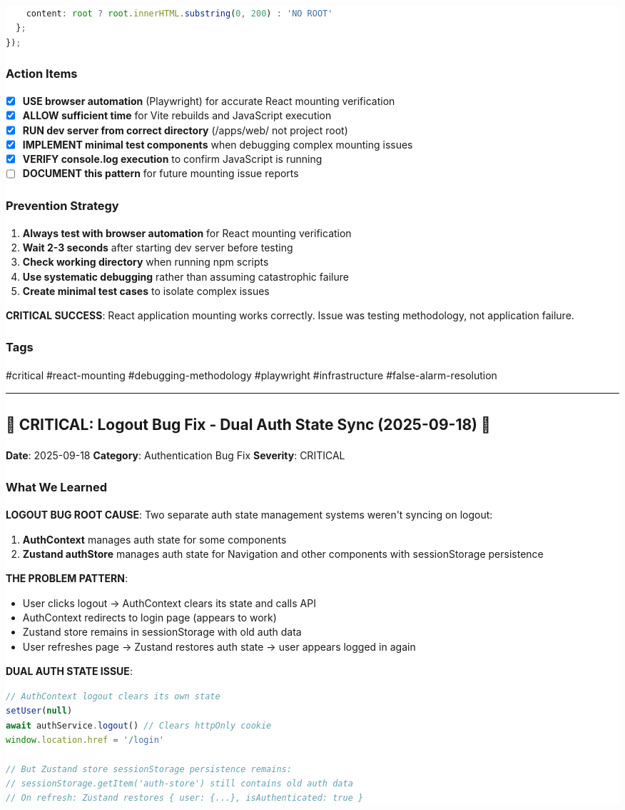 ```typescript
    content: root ? root.innerHTML.substring(0, 200) : 'NO ROOT'
  };
});
```

### Action Items
- [x] **USE browser automation** (Playwright) for accurate React mounting verification
- [x] **ALLOW sufficient time** for Vite rebuilds and JavaScript execution
- [x] **RUN dev server from correct directory** (/apps/web/ not project root)
- [x] **IMPLEMENT minimal test components** when debugging complex mounting issues
- [x] **VERIFY console.log execution** to confirm JavaScript is running
- [ ] **DOCUMENT this pattern** for future mounting issue reports

### Prevention Strategy
1. **Always test with browser automation** for React mounting verification
2. **Wait 2-3 seconds** after starting dev server before testing
3. **Check working directory** when running npm scripts
4. **Use systematic debugging** rather than assuming catastrophic failure
5. **Create minimal test cases** to isolate complex issues

**CRITICAL SUCCESS**: React application mounting works correctly. Issue was testing methodology, not application failure.

### Tags
#critical #react-mounting #debugging-methodology #playwright #infrastructure #false-alarm-resolution

---

## 🚨 CRITICAL: Logout Bug Fix - Dual Auth State Sync (2025-09-18) 🚨
**Date**: 2025-09-18
**Category**: Authentication Bug Fix
**Severity**: CRITICAL

### What We Learned
**LOGOUT BUG ROOT CAUSE**: Two separate auth state management systems weren't syncing on logout:
1. **AuthContext** manages auth state for some components
2. **Zustand authStore** manages auth state for Navigation and other components with sessionStorage persistence

**THE PROBLEM PATTERN**:
- User clicks logout → AuthContext clears its state and calls API
- AuthContext redirects to login page (appears to work)
- Zustand store remains in sessionStorage with old auth data
- User refreshes page → Zustand restores auth state → user appears logged in again

**DUAL AUTH STATE ISSUE**:
```typescript
// AuthContext logout clears its own state
setUser(null)
await authService.logout() // Clears httpOnly cookie
window.location.href = '/login'

// But Zustand store sessionStorage persistence remains:
// sessionStorage.getItem('auth-store') still contains old auth data
// On refresh: Zustand restores { user: {...}, isAuthenticated: true }
```

